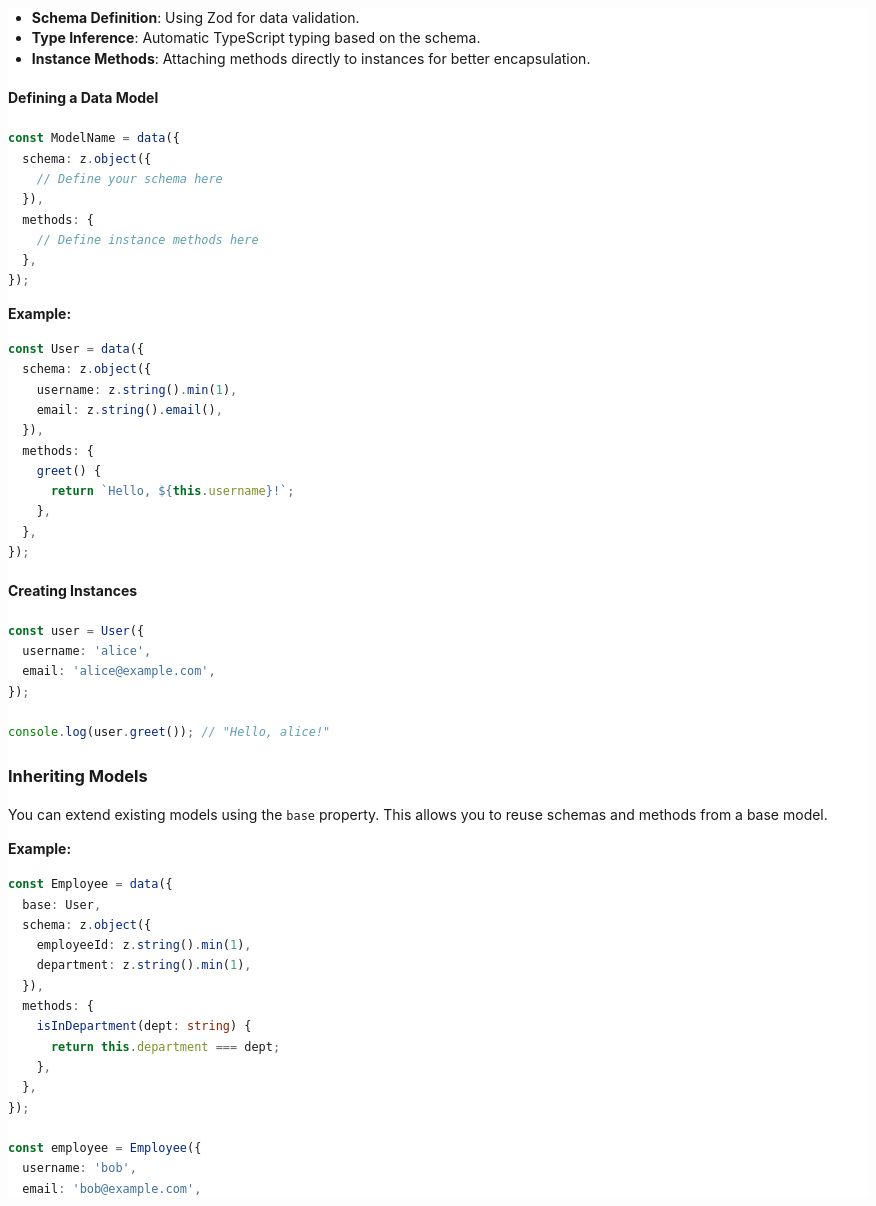 - **Schema Definition**: Using Zod for data validation.
- **Type Inference**: Automatic TypeScript typing based on the schema.
- **Instance Methods**: Attaching methods directly to instances for better encapsulation.

#### Defining a Data Model

```typescript
const ModelName = data({
  schema: z.object({
    // Define your schema here
  }),
  methods: {
    // Define instance methods here
  },
});
```

**Example:**

```typescript
const User = data({
  schema: z.object({
    username: z.string().min(1),
    email: z.string().email(),
  }),
  methods: {
    greet() {
      return `Hello, ${this.username}!`;
    },
  },
});
```

#### Creating Instances

```typescript
const user = User({
  username: 'alice',
  email: 'alice@example.com',
});

console.log(user.greet()); // "Hello, alice!"
```

### Inheriting Models

You can extend existing models using the `base` property. This allows you to reuse schemas and methods from a base model.

**Example:**

```typescript
const Employee = data({
  base: User,
  schema: z.object({
    employeeId: z.string().min(1),
    department: z.string().min(1),
  }),
  methods: {
    isInDepartment(dept: string) {
      return this.department === dept;
    },
  },
});

const employee = Employee({
  username: 'bob',
  email: 'bob@example.com',
```